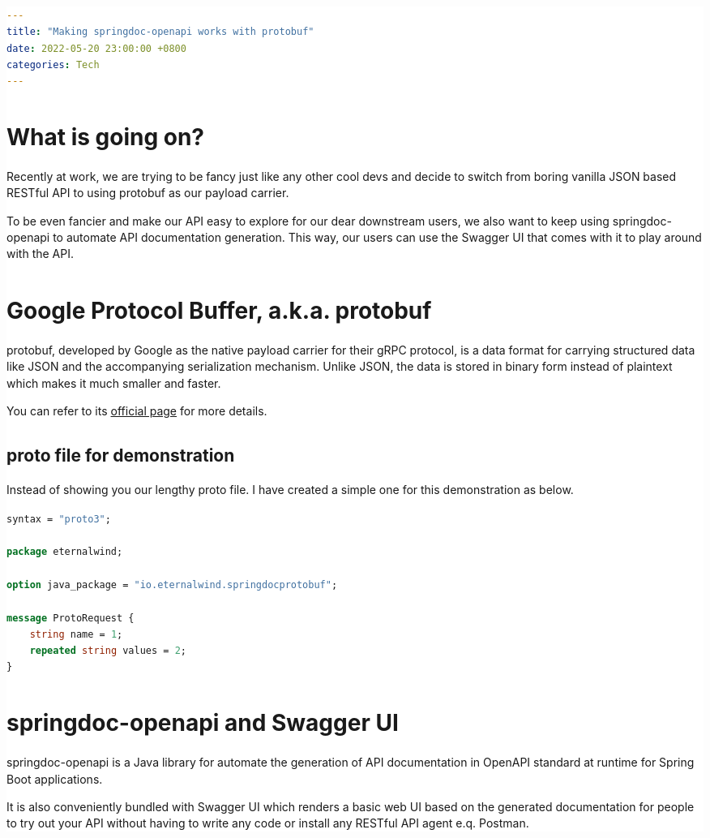 ```yaml
---
title: "Making springdoc-openapi works with protobuf"
date: 2022-05-20 23:00:00 +0800
categories: Tech
---
```


# What is going on?
Recently at work, we are trying to be fancy just like any other cool devs and decide to switch from boring vanilla JSON based RESTful API to using protobuf as our payload carrier.

To be even fancier and make our API easy to explore for our dear downstream users, we also want to keep using springdoc-openapi to automate API documentation generation. This way, our users can use the Swagger UI that comes with it to play around with the API.

# Google Protocol Buffer, a.k.a. protobuf
protobuf, developed by Google as the native payload carrier for their gRPC protocol, is a data format for carrying structured data like JSON and the accompanying serialization mechanism. Unlike JSON, the data is stored in binary form instead of plaintext which makes it much smaller and faster. 

You can refer to its [official page](https://developers.google.com/protocol-buffers/docs/overview) for more details.

## proto file for demonstration
Instead of showing you our lengthy proto file. I have created a simple one for this demonstration as below.

```proto
syntax = "proto3";

package eternalwind;

option java_package = "io.eternalwind.springdocprotobuf";

message ProtoRequest {
    string name = 1;
    repeated string values = 2;
}
```

# springdoc-openapi and Swagger UI
springdoc-openapi is a Java library for automate the generation of API documentation in OpenAPI standard at runtime for Spring Boot applications. 

It is also conveniently bundled with Swagger UI which renders a basic web UI based on the generated documentation for people to try out your API without having to write any code or install any RESTful API agent e.q. Postman.
